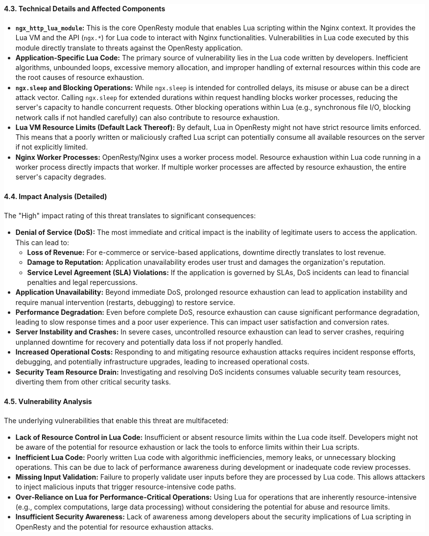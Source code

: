#### 4.3. Technical Details and Affected Components

* **`ngx_http_lua_module`:** This is the core OpenResty module that enables Lua scripting within the Nginx context. It provides the Lua VM and the API (`ngx.*`) for Lua code to interact with Nginx functionalities.  Vulnerabilities in Lua code executed by this module directly translate to threats against the OpenResty application.
* **Application-Specific Lua Code:** The primary source of vulnerability lies in the Lua code written by developers. Inefficient algorithms, unbounded loops, excessive memory allocation, and improper handling of external resources within this code are the root causes of resource exhaustion.
* **`ngx.sleep` and Blocking Operations:**  While `ngx.sleep` is intended for controlled delays, its misuse or abuse can be a direct attack vector.  Calling `ngx.sleep` for extended durations within request handling blocks worker processes, reducing the server's capacity to handle concurrent requests.  Other blocking operations within Lua (e.g., synchronous file I/O, blocking network calls if not handled carefully) can also contribute to resource exhaustion.
* **Lua VM Resource Limits (Default Lack Thereof):** By default, Lua in OpenResty might not have strict resource limits enforced. This means that a poorly written or maliciously crafted Lua script can potentially consume all available resources on the server if not explicitly limited.
* **Nginx Worker Processes:** OpenResty/Nginx uses a worker process model. Resource exhaustion within Lua code running in a worker process directly impacts that worker. If multiple worker processes are affected by resource exhaustion, the entire server's capacity degrades.

#### 4.4. Impact Analysis (Detailed)

The "High" impact rating of this threat translates to significant consequences:

* **Denial of Service (DoS):**  The most immediate and critical impact is the inability of legitimate users to access the application. This can lead to:
    * **Loss of Revenue:** For e-commerce or service-based applications, downtime directly translates to lost revenue.
    * **Damage to Reputation:**  Application unavailability erodes user trust and damages the organization's reputation.
    * **Service Level Agreement (SLA) Violations:**  If the application is governed by SLAs, DoS incidents can lead to financial penalties and legal repercussions.
* **Application Unavailability:**  Beyond immediate DoS, prolonged resource exhaustion can lead to application instability and require manual intervention (restarts, debugging) to restore service.
* **Performance Degradation:** Even before complete DoS, resource exhaustion can cause significant performance degradation, leading to slow response times and a poor user experience. This can impact user satisfaction and conversion rates.
* **Server Instability and Crashes:** In severe cases, uncontrolled resource exhaustion can lead to server crashes, requiring unplanned downtime for recovery and potentially data loss if not properly handled.
* **Increased Operational Costs:**  Responding to and mitigating resource exhaustion attacks requires incident response efforts, debugging, and potentially infrastructure upgrades, leading to increased operational costs.
* **Security Team Resource Drain:** Investigating and resolving DoS incidents consumes valuable security team resources, diverting them from other critical security tasks.

#### 4.5. Vulnerability Analysis

The underlying vulnerabilities that enable this threat are multifaceted:

* **Lack of Resource Control in Lua Code:**  Insufficient or absent resource limits within the Lua code itself. Developers might not be aware of the potential for resource exhaustion or lack the tools to enforce limits within their Lua scripts.
* **Inefficient Lua Code:**  Poorly written Lua code with algorithmic inefficiencies, memory leaks, or unnecessary blocking operations. This can be due to lack of performance awareness during development or inadequate code review processes.
* **Missing Input Validation:**  Failure to properly validate user inputs before they are processed by Lua code. This allows attackers to inject malicious inputs that trigger resource-intensive code paths.
* **Over-Reliance on Lua for Performance-Critical Operations:**  Using Lua for operations that are inherently resource-intensive (e.g., complex computations, large data processing) without considering the potential for abuse and resource limits.
* **Insufficient Security Awareness:**  Lack of awareness among developers about the security implications of Lua scripting in OpenResty and the potential for resource exhaustion attacks.
